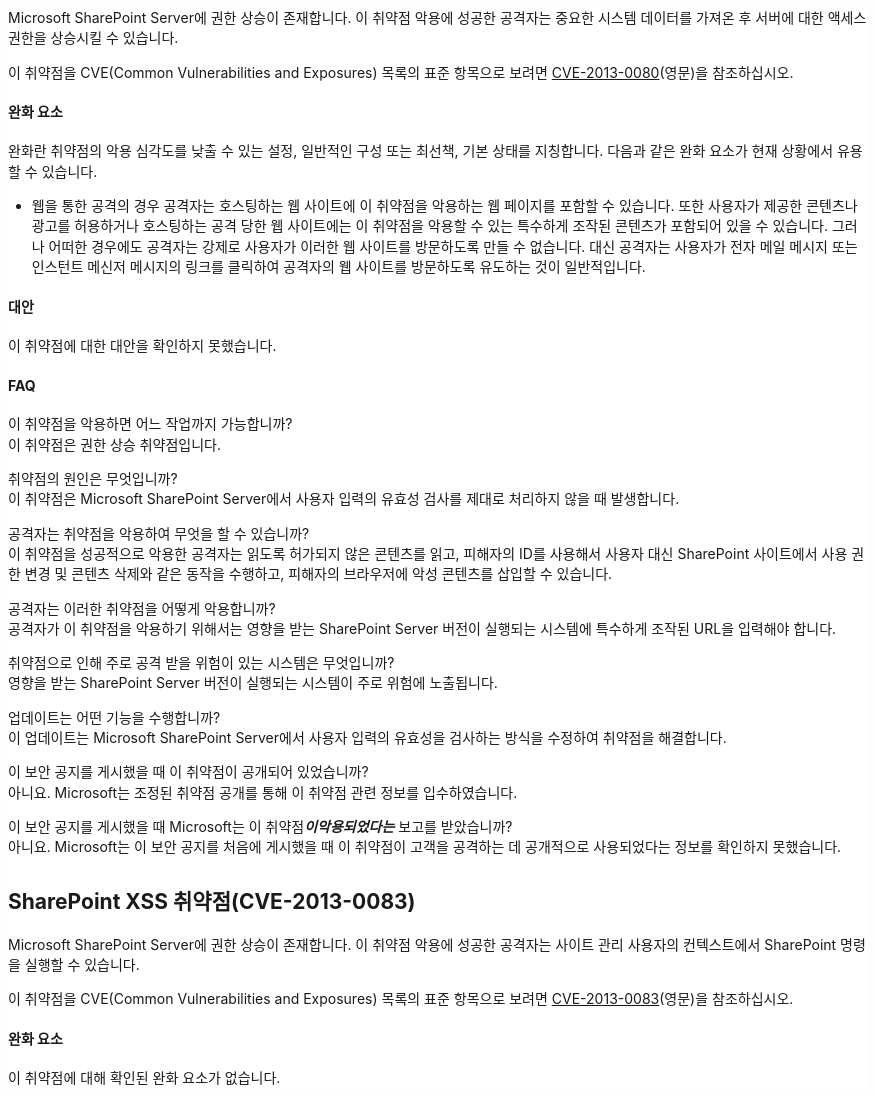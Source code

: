 
Microsoft SharePoint Server에 권한 상승이 존재합니다. 이 취약점 악용에 성공한 공격자는 중요한 시스템 데이터를 가져온 후 서버에 대한 액세스 권한을 상승시킬 수 있습니다.

이 취약점을 CVE(Common Vulnerabilities and Exposures) 목록의 표준 항목으로 보려면 [CVE-2013-0080](http://www.cve.mitre.org/cgi-bin/cvename.cgi?name=cve-2013-0080)(영문)을 참조하십시오.

#### 완화 요소

완화란 취약점의 악용 심각도를 낮출 수 있는 설정, 일반적인 구성 또는 최선책, 기본 상태를 지칭합니다. 다음과 같은 완화 요소가 현재 상황에서 유용할 수 있습니다.

-   웹을 통한 공격의 경우 공격자는 호스팅하는 웹 사이트에 이 취약점을 악용하는 웹 페이지를 포함할 수 있습니다. 또한 사용자가 제공한 콘텐츠나 광고를 허용하거나 호스팅하는 공격 당한 웹 사이트에는 이 취약점을 악용할 수 있는 특수하게 조작된 콘텐츠가 포함되어 있을 수 있습니다. 그러나 어떠한 경우에도 공격자는 강제로 사용자가 이러한 웹 사이트를 방문하도록 만들 수 없습니다. 대신 공격자는 사용자가 전자 메일 메시지 또는 인스턴트 메신저 메시지의 링크를 클릭하여 공격자의 웹 사이트를 방문하도록 유도하는 것이 일반적입니다.

#### 대안

이 취약점에 대한 대안을 확인하지 못했습니다.

#### FAQ

이 취약점을 악용하면 어느 작업까지 가능합니까?  
이 취약점은 권한 상승 취약점입니다.

취약점의 원인은 무엇입니까?  
이 취약점은 Microsoft SharePoint Server에서 사용자 입력의 유효성 검사를 제대로 처리하지 않을 때 발생합니다.

공격자는 취약점을 악용하여 무엇을 할 수 있습니까?  
이 취약점을 성공적으로 악용한 공격자는 읽도록 허가되지 않은 콘텐츠를 읽고, 피해자의 ID를 사용해서 사용자 대신 SharePoint 사이트에서 사용 권한 변경 및 콘텐츠 삭제와 같은 동작을 수행하고, 피해자의 브라우저에 악성 콘텐츠를 삽입할 수 있습니다.

공격자는 이러한 취약점을 어떻게 악용합니까?  
공격자가 이 취약점을 악용하기 위해서는 영향을 받는 SharePoint Server 버전이 실행되는 시스템에 특수하게 조작된 URL을 입력해야 합니다.

취약점으로 인해 주로 공격 받을 위험이 있는 시스템은 무엇입니까?  
영향을 받는 SharePoint Server 버전이 실행되는 시스템이 주로 위험에 노출됩니다.

업데이트는 어떤 기능을 수행합니까?  
이 업데이트는 Microsoft SharePoint Server에서 사용자 입력의 유효성을 검사하는 방식을 수정하여 취약점을 해결합니다.

이 보안 공지를 게시했을 때 이 취약점이 공개되어 있었습니까?  
아니요. Microsoft는 조정된 취약점 공개를 통해 이 취약점 관련 정보를 입수하였습니다.

이 보안 공지를 게시했을 때 Microsoft는 이 취약점<strong>*이악용되었다는*</strong> 보고를 받았습니까?  
아니요. Microsoft는 이 보안 공지를 처음에 게시했을 때 이 취약점이 고객을 공격하는 데 공개적으로 사용되었다는 정보를 확인하지 못했습니다.

SharePoint XSS 취약점(CVE-2013-0083)
------------------------------------


Microsoft SharePoint Server에 권한 상승이 존재합니다. 이 취약점 악용에 성공한 공격자는 사이트 관리 사용자의 컨텍스트에서 SharePoint 명령을 실행할 수 있습니다.

이 취약점을 CVE(Common Vulnerabilities and Exposures) 목록의 표준 항목으로 보려면 [CVE-2013-0083](http://www.cve.mitre.org/cgi-bin/cvename.cgi?name=cve-2013-0083)(영문)을 참조하십시오.

#### 완화 요소

이 취약점에 대해 확인된 완화 요소가 없습니다.
